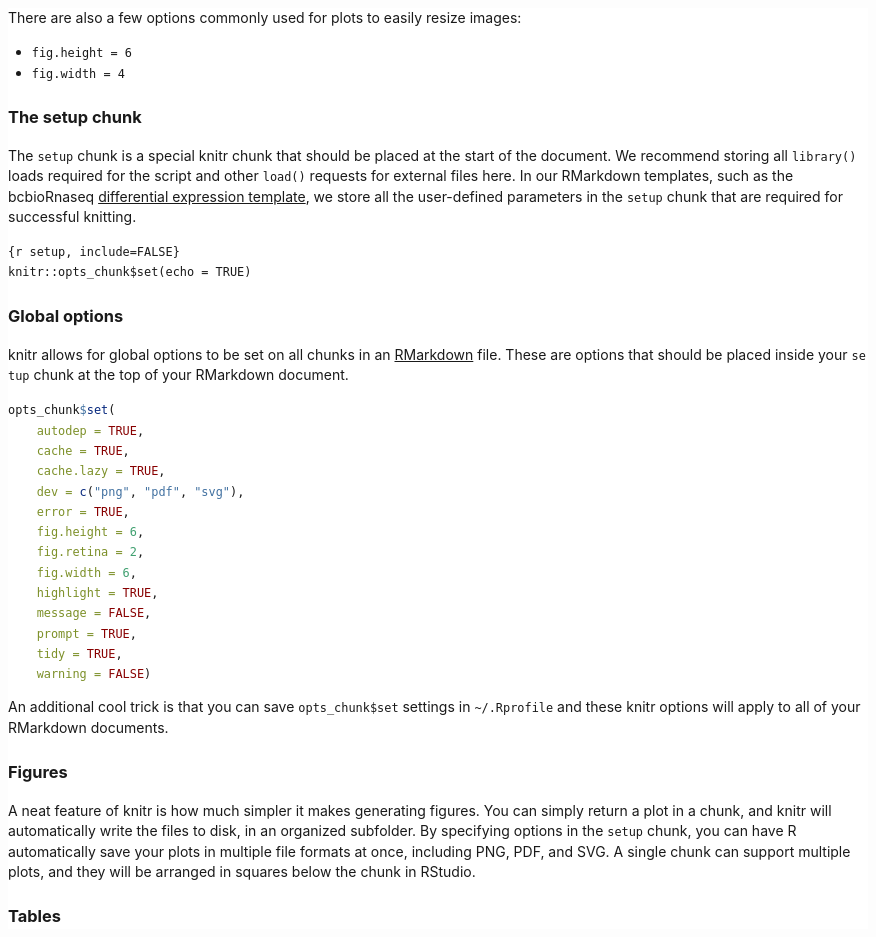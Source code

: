 There are also a few options commonly used for plots to easily resize images:

* `fig.height = 6`
* `fig.width = 4`


### The setup chunk

The `setup` chunk is a special knitr chunk that should be placed at the start of the document. We recommend storing all `library()` loads required for the script and other `load()` requests for external files here. In our RMarkdown templates, such as the bcbioRnaseq [differential expression template](https://github.com/hbc/bcbioRnaseq/blob/master/inst/rmarkdown/templates/differential_expression/skeleton/skeleton.Rmd), we store all the user-defined parameters in the `setup` chunk that are required for successful knitting.

    {r setup, include=FALSE}
    knitr::opts_chunk$set(echo = TRUE)


### Global options

knitr allows for global options to be set on all chunks in an [RMarkdown](http://rmarkdown.rstudio.com/) file. These are options that should be placed inside your `setup` chunk at the top of your RMarkdown document.

``` r
opts_chunk$set(
    autodep = TRUE,
    cache = TRUE,
    cache.lazy = TRUE,
    dev = c("png", "pdf", "svg"),
    error = TRUE,
    fig.height = 6,
    fig.retina = 2,
    fig.width = 6,
    highlight = TRUE,
    message = FALSE,
    prompt = TRUE,
    tidy = TRUE,
    warning = FALSE)
```

An additional cool trick is that you can save `opts_chunk$set` settings in `~/.Rprofile` and these knitr options will apply to all of your RMarkdown documents.


### Figures

A neat feature of knitr is how much simpler it makes generating figures. You can simply return a plot in a chunk, and knitr will automatically write the files to disk, in an organized subfolder. By specifying options in the `setup` chunk, you can have R automatically save your plots in multiple file formats at once, including PNG, PDF, and SVG. A single chunk can support multiple plots, and they will be arranged in squares below the chunk in RStudio.


### Tables
